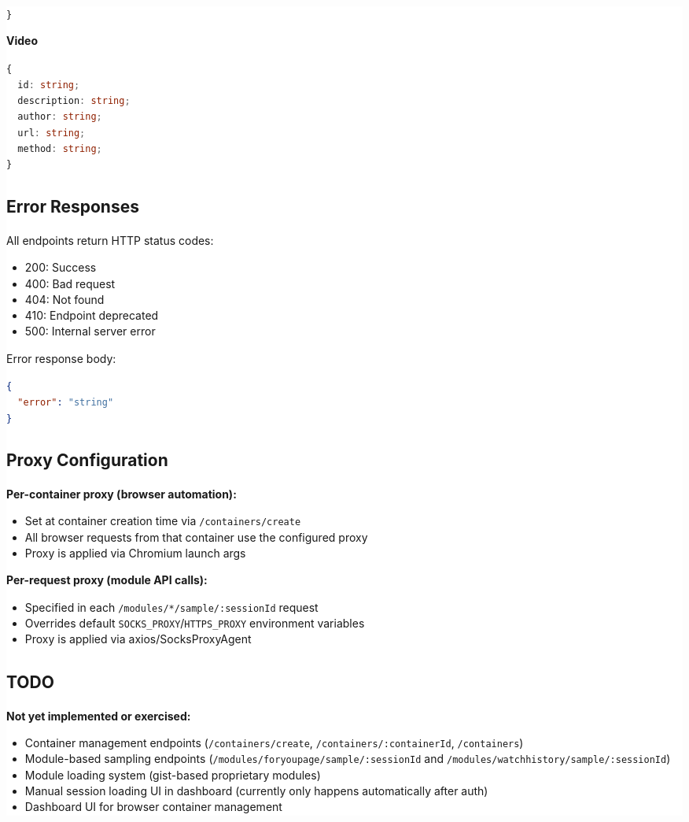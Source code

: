 ```typescript
}
```

**Video**
```typescript
{
  id: string;
  description: string;
  author: string;
  url: string;
  method: string;
}
```

## Error Responses

All endpoints return HTTP status codes:
- 200: Success
- 400: Bad request
- 404: Not found
- 410: Endpoint deprecated
- 500: Internal server error

Error response body:
```json
{
  "error": "string"
}
```

## Proxy Configuration

**Per-container proxy (browser automation):**
- Set at container creation time via `/containers/create`
- All browser requests from that container use the configured proxy
- Proxy is applied via Chromium launch args

**Per-request proxy (module API calls):**
- Specified in each `/modules/*/sample/:sessionId` request
- Overrides default `SOCKS_PROXY`/`HTTPS_PROXY` environment variables
- Proxy is applied via axios/SocksProxyAgent

## TODO

**Not yet implemented or exercised:**
- Container management endpoints (`/containers/create`, `/containers/:containerId`, `/containers`)
- Module-based sampling endpoints (`/modules/foryoupage/sample/:sessionId` and `/modules/watchhistory/sample/:sessionId`)
- Module loading system (gist-based proprietary modules)
- Manual session loading UI in dashboard (currently only happens automatically after auth)
- Dashboard UI for browser container management